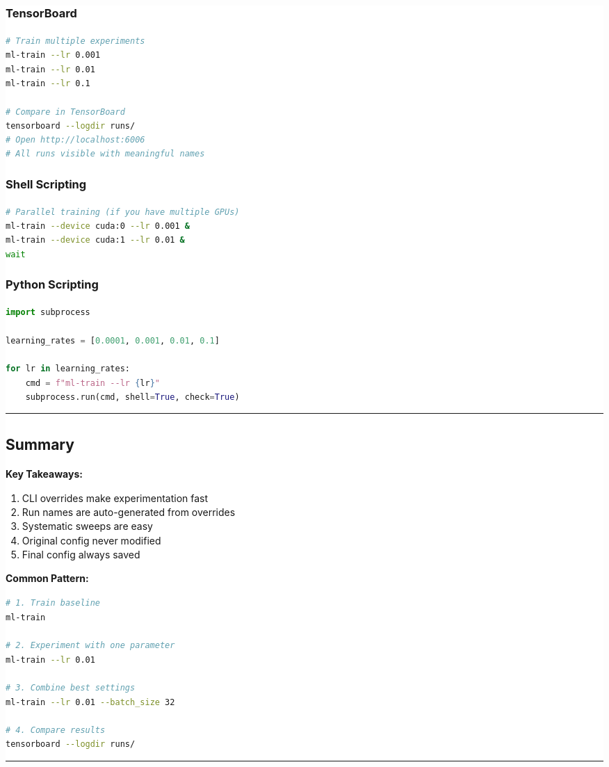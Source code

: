 ### TensorBoard

```bash
# Train multiple experiments
ml-train --lr 0.001
ml-train --lr 0.01
ml-train --lr 0.1

# Compare in TensorBoard
tensorboard --logdir runs/
# Open http://localhost:6006
# All runs visible with meaningful names
```

### Shell Scripting

```bash
# Parallel training (if you have multiple GPUs)
ml-train --device cuda:0 --lr 0.001 &
ml-train --device cuda:1 --lr 0.01 &
wait
```

### Python Scripting

```python
import subprocess

learning_rates = [0.0001, 0.001, 0.01, 0.1]

for lr in learning_rates:
    cmd = f"ml-train --lr {lr}"
    subprocess.run(cmd, shell=True, check=True)
```

---

## Summary

**Key Takeaways:**
1. CLI overrides make experimentation fast
2. Run names are auto-generated from overrides
3. Systematic sweeps are easy
4. Original config never modified
5. Final config always saved

**Common Pattern:**
```bash
# 1. Train baseline
ml-train

# 2. Experiment with one parameter
ml-train --lr 0.01

# 3. Combine best settings
ml-train --lr 0.01 --batch_size 32

# 4. Compare results
tensorboard --logdir runs/
```

---